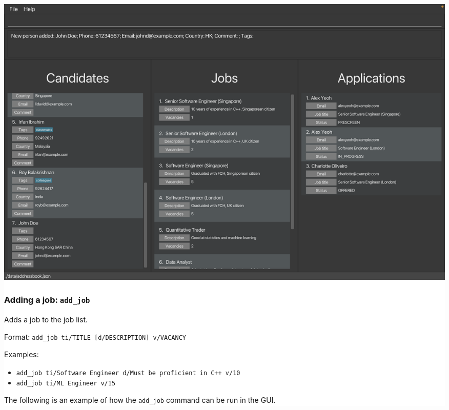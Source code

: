 ![AddOutput](images/add/AddOutput.png)

### Adding a job: `add_job`

Adds a job to the job list.

Format: `add_job ti/TITLE [d/DESCRIPTION] v/VACANCY`

Examples:
* `add_job ti/Software Engineer d/Must be proficient in C++ v/10`
* `add_job ti/ML Engineer v/15`

The following is an example of how the `add_job` command can be run in the GUI.
